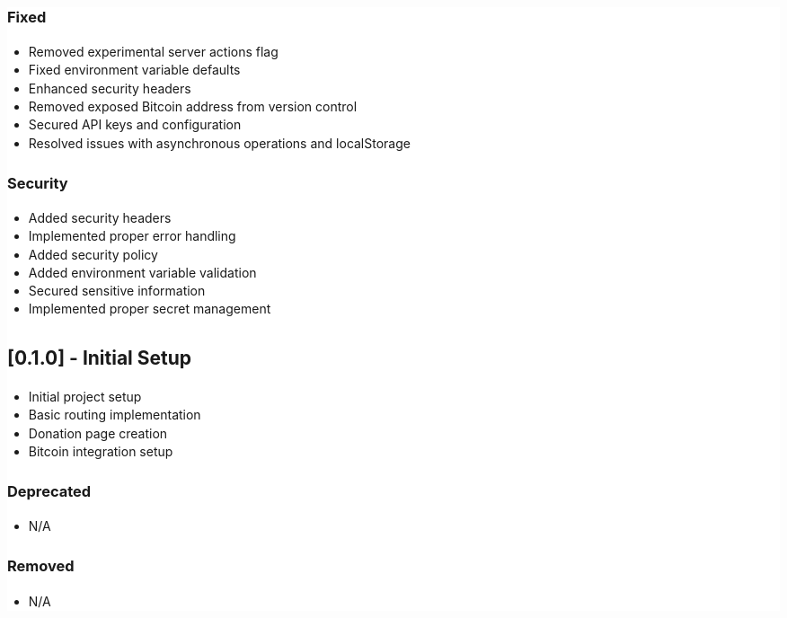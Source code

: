 ### Fixed
- Removed experimental server actions flag
- Fixed environment variable defaults
- Enhanced security headers
- Removed exposed Bitcoin address from version control
- Secured API keys and configuration
- Resolved issues with asynchronous operations and localStorage

### Security
- Added security headers
- Implemented proper error handling
- Added security policy
- Added environment variable validation
- Secured sensitive information
- Implemented proper secret management

## [0.1.0] - Initial Setup
- Initial project setup
- Basic routing implementation
- Donation page creation
- Bitcoin integration setup

### Deprecated
- N/A

### Removed
- N/A 